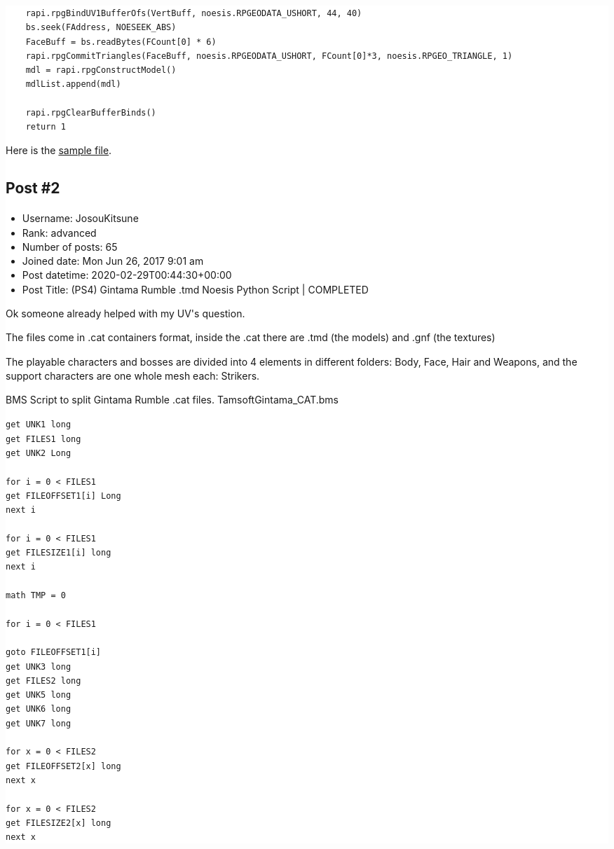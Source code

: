 ```
	rapi.rpgBindUV1BufferOfs(VertBuff, noesis.RPGEODATA_USHORT, 44, 40)
	bs.seek(FAddress, NOESEEK_ABS)
	FaceBuff = bs.readBytes(FCount[0] * 6)
	rapi.rpgCommitTriangles(FaceBuff, noesis.RPGEODATA_USHORT, FCount[0]*3, noesis.RPGEO_TRIANGLE, 1)
	mdl = rapi.rpgConstructModel()
	mdlList.append(mdl)
	
	rapi.rpgClearBufferBinds()
	return 1
```


Here is the [sample file](https://www.mediafire.com/file/2x2yth899sby19q/pl00Hair00_00.tmd/file).
## Post #2
- Username: JosouKitsune
- Rank: advanced
- Number of posts: 65
- Joined date: Mon Jun 26, 2017 9:01 am
- Post datetime: 2020-02-29T00:44:30+00:00
- Post Title: (PS4) Gintama Rumble .tmd Noesis Python Script | COMPLETED

Ok someone already helped with my UV's question.

The files come in .cat containers format, inside the .cat there are .tmd (the models) and .gnf (the textures)

The playable characters and bosses are divided into 4 elements in different folders: Body, Face, Hair and Weapons, and the support characters are one whole mesh each: Strikers.

BMS Script to split Gintama Rumble .cat files.
TamsoftGintama_CAT.bms

```
get UNK1 long
get FILES1 long
get UNK2 Long

for i = 0 < FILES1
get FILEOFFSET1[i] Long
next i

for i = 0 < FILES1
get FILESIZE1[i] long
next i

math TMP = 0

for i = 0 < FILES1

goto FILEOFFSET1[i]
get UNK3 long
get FILES2 long
get UNK5 long
get UNK6 long
get UNK7 long

for x = 0 < FILES2
get FILEOFFSET2[x] long
next x

for x = 0 < FILES2
get FILESIZE2[x] long
next x

```